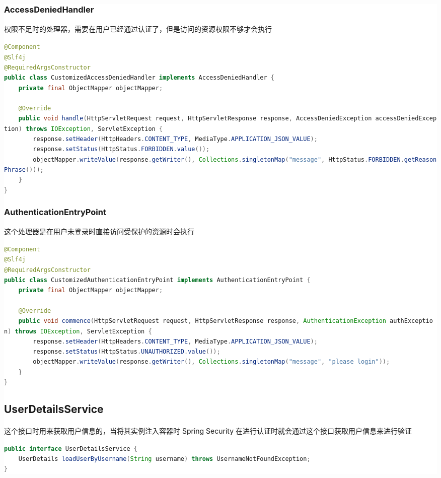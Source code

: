 ### AccessDeniedHandler

权限不足时的处理器，需要在用户已经通过认证了，但是访问的资源权限不够才会执行

```java
@Component
@Slf4j
@RequiredArgsConstructor
public class CustomizedAccessDeniedHandler implements AccessDeniedHandler {
    private final ObjectMapper objectMapper;

    @Override
    public void handle(HttpServletRequest request, HttpServletResponse response, AccessDeniedException accessDeniedException) throws IOException, ServletException {
        response.setHeader(HttpHeaders.CONTENT_TYPE, MediaType.APPLICATION_JSON_VALUE);
        response.setStatus(HttpStatus.FORBIDDEN.value());
        objectMapper.writeValue(response.getWriter(), Collections.singletonMap("message", HttpStatus.FORBIDDEN.getReasonPhrase()));
    }
}
```

### AuthenticationEntryPoint

这个处理器是在用户未登录时直接访问受保护的资源时会执行

```java
@Component
@Slf4j
@RequiredArgsConstructor
public class CustomizedAuthenticationEntryPoint implements AuthenticationEntryPoint {
    private final ObjectMapper objectMapper;

    @Override
    public void commence(HttpServletRequest request, HttpServletResponse response, AuthenticationException authException) throws IOException, ServletException {
        response.setHeader(HttpHeaders.CONTENT_TYPE, MediaType.APPLICATION_JSON_VALUE);
        response.setStatus(HttpStatus.UNAUTHORIZED.value());
        objectMapper.writeValue(response.getWriter(), Collections.singletonMap("message", "please login"));
    }
}
```

## UserDetailsService

这个接口时用来获取用户信息的，当将其实例注入容器时 Spring Security 在进行认证时就会通过这个接口获取用户信息来进行验证

```java
public interface UserDetailsService {
    UserDetails loadUserByUsername(String username) throws UsernameNotFoundException;
}
```
